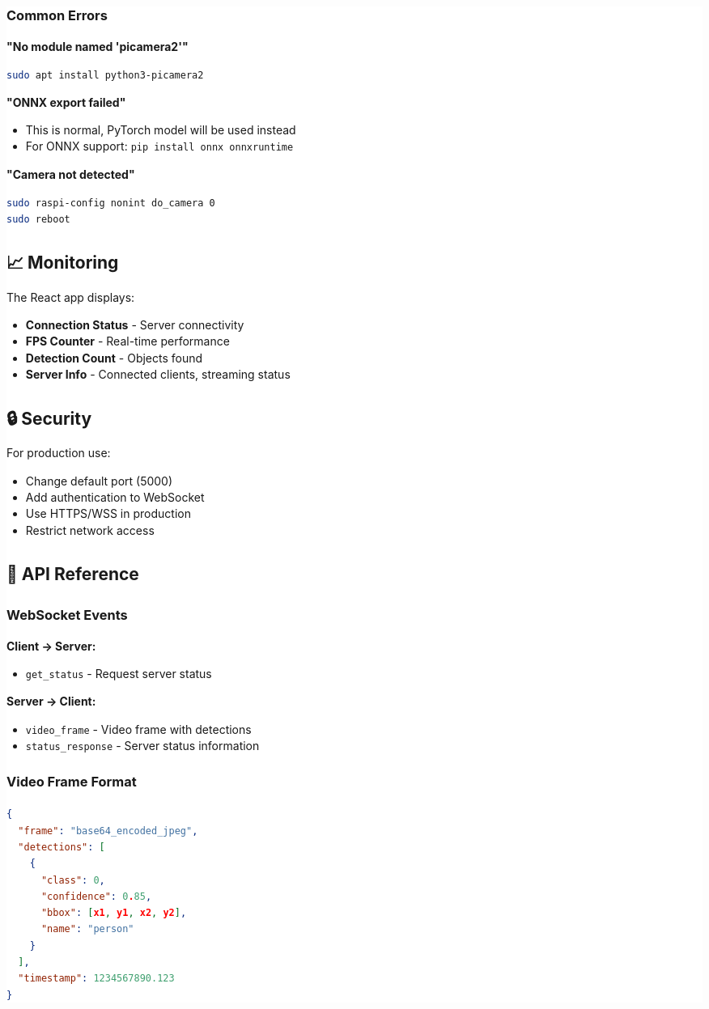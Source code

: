 ### Common Errors

**"No module named 'picamera2'"**

```bash
sudo apt install python3-picamera2
```

**"ONNX export failed"**

- This is normal, PyTorch model will be used instead
- For ONNX support: `pip install onnx onnxruntime`

**"Camera not detected"**

```bash
sudo raspi-config nonint do_camera 0
sudo reboot
```

## 📈 Monitoring

The React app displays:

- **Connection Status** - Server connectivity
- **FPS Counter** - Real-time performance
- **Detection Count** - Objects found
- **Server Info** - Connected clients, streaming status

## 🔒 Security

For production use:

- Change default port (5000)
- Add authentication to WebSocket
- Use HTTPS/WSS in production
- Restrict network access

## 📝 API Reference

### WebSocket Events

**Client → Server:**

- `get_status` - Request server status

**Server → Client:**

- `video_frame` - Video frame with detections
- `status_response` - Server status information

### Video Frame Format

```json
{
  "frame": "base64_encoded_jpeg",
  "detections": [
    {
      "class": 0,
      "confidence": 0.85,
      "bbox": [x1, y1, x2, y2],
      "name": "person"
    }
  ],
  "timestamp": 1234567890.123
}
```
